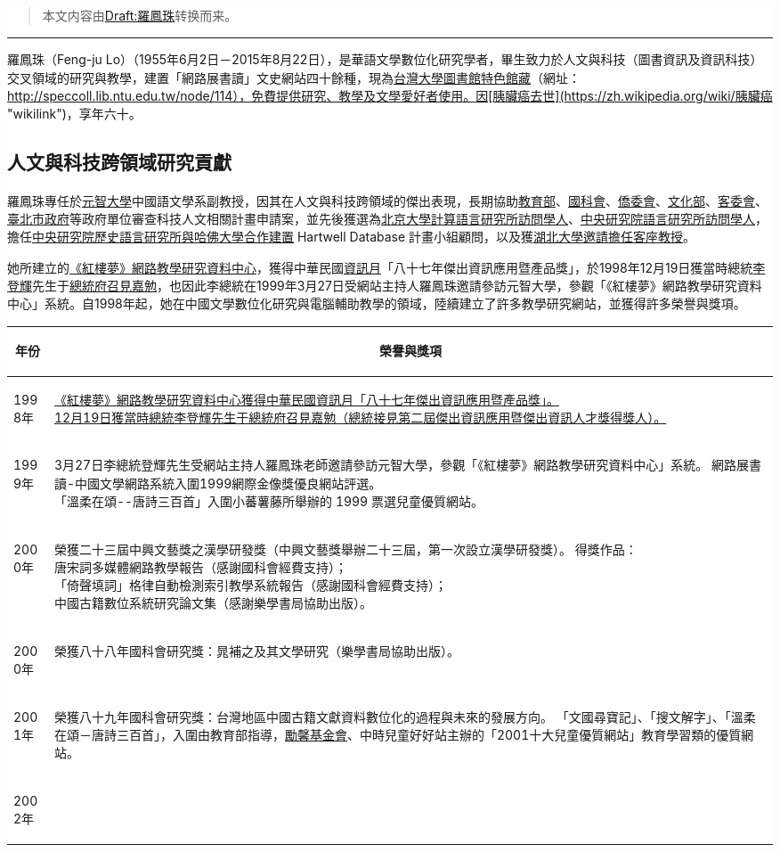 > 本文内容由[Draft:羅鳳珠](https://zh.wikipedia.org/wiki/Draft:羅鳳珠)转换而来。


-----

羅鳳珠（Feng-ju Lo）（1955年6月2日－2015年8月22日），是華語文學數位化研究學者，畢生致力於人文與科技（圖書資訊及資訊科技）交叉領域的研究與教學，建置「網路展書讀」文史網站四十餘種，現為[台灣大學圖書館特色館藏](https://zh.wikipedia.org/wiki/台灣大學圖書館 "wikilink")（網址：http://speccoll.lib.ntu.edu.tw/node/114），免費提供研究、教學及文學愛好者使用。因[胰臟癌去世](https://zh.wikipedia.org/wiki/胰臟癌 "wikilink")，享年六十。

## 人文與科技跨領域研究貢獻

羅鳳珠專任於[元智大學](../Page/元智大學.md "wikilink")中國語文學系副教授，因其在人文與科技跨領域的傑出表現，長期協助[教育部](../Page/中華民國教育部.md "wikilink")、[國科會](https://zh.wikipedia.org/wiki/國科會 "wikilink")、[僑委會](https://zh.wikipedia.org/wiki/僑委會 "wikilink")、[文化部](https://zh.wikipedia.org/wiki/中華民國文化部 "wikilink")、[客委會](https://zh.wikipedia.org/wiki/客委會 "wikilink")、[臺北市政府](../Page/臺北市政府.md "wikilink")等政府單位審查科技人文相關計畫申請案，並先後獲選為[北京大學計算語言研究所訪問學人](https://zh.wikipedia.org/wiki/北京大學 "wikilink")、[中央研究院語言研究所訪問學人](https://zh.wikipedia.org/wiki/中央研究院 "wikilink")，擔任[中央研究院歷史語言研究所與](https://zh.wikipedia.org/wiki/中央研究院歷史語言研究所 "wikilink")[哈佛大學合作建置](https://zh.wikipedia.org/wiki/哈佛大學 "wikilink") Hartwell Database 計畫小組顧問，以及獲[湖北大學邀請擔任客座教授](https://zh.wikipedia.org/wiki/湖北大學 "wikilink")。

她所建立的[《紅樓夢》網路教學研究資料中心](http://cls.lib.ntu.edu.tw/HLM/home.htm)，獲得中華民國[資訊月](../Page/資訊月.md "wikilink")「八十七年傑出資訊應用暨產品獎」，於1998年12月19日獲當時總統[李登輝](../Page/李登輝.md "wikilink")先生于[總統府召見嘉勉](../Page/中華民國總統府.md "wikilink")，也因此李總統在1999年3月27日受網站主持人羅鳳珠邀請參訪元智大學，參觀「《紅樓夢》網路教學研究資料中心」系統。自1998年起，她在中國文學數位化研究與電腦輔助教學的領域，陸續建立了許多教學研究網站，並獲得許多榮譽與獎項。

<table>
<thead>
<tr class="header">
<th><p>年份</p></th>
<th><p>榮譽與獎項</p></th>
</tr>
</thead>
<tbody>
<tr class="odd">
<td><p>1998年</p></td>
<td><p><a href="http://cls.lib.ntu.edu.tw/HLM/system/history/87infop.HTM">《紅樓夢》網路教學研究資料中心獲得中華民國資訊月「八十七年傑出資訊應用暨產品獎」。<br />
12月19日獲當時總統李登輝先生于總統府召見嘉勉（總統接見第二屆傑出資訊應用暨傑出資訊人才獎得獎人）。</a></p></td>
</tr>
<tr class="even">
<td><p>1999年</p></td>
<td><p>3月27日李總統登輝先生受網站主持人羅鳳珠老師邀請參訪元智大學，參觀「《紅樓夢》網路教學研究資料中心」系統。 網路展書讀-中國文學網路系統入圍1999網際金像獎優良網站評選。<br />
「溫柔在頌--唐詩三百首」入圍小蕃薯藤所舉辦的 1999 票選兒童優質網站。</p></td>
</tr>
<tr class="odd">
<td><p>2000年</p></td>
<td><p>榮獲二十三屆中興文藝獎之漢學研發獎（中興文藝獎舉辦二十三屆，第一次設立漢學研發獎）。 得獎作品：<br />
唐宋詞多媒體網路教學報告（感謝國科會經費支持）；<br />
「倚聲填詞」格律自動檢測索引教學系統報告（感謝國科會經費支持）；<br />
中國古籍數位系統研究論文集（感謝樂學書局協助出版）。</p></td>
</tr>
<tr class="even">
<td><p>2000年</p></td>
<td><p>榮獲八十八年國科會研究獎：晁補之及其文學研究（樂學書局協助出版）。</p></td>
</tr>
<tr class="odd">
<td><p>2001年</p></td>
<td><p>榮獲八十九年國科會研究獎：台灣地區中國古籍文獻資料數位化的過程與未來的發展方向。 「文國尋寶記」、「搜文解字」、「溫柔在頌－唐詩三百首」，入圍由教育部指導，<a href="https://zh.wikipedia.org/wiki/勵馨基金會" title="wikilink">勵馨基金會</a>、中時兒童好好站主辦的「2001十大兒童優質網站」教育學習類的優質網站。</p></td>
</tr>
<tr class="even">
<td><p>2002年</p></td>
